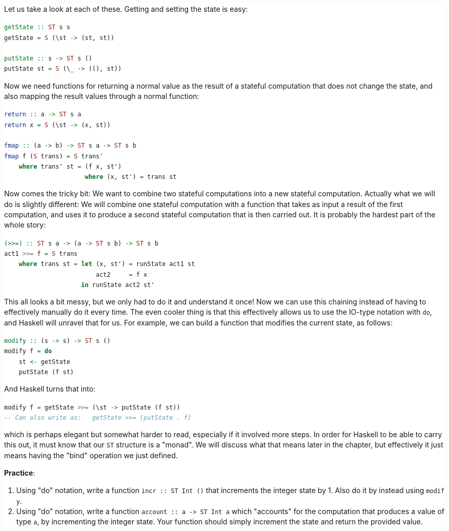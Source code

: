 Let us take a look at each of these. Getting and setting the state is easy:
```haskell
getState :: ST s s
getState = S (\st -> (st, st))

putState :: s -> ST s ()
putState st = S (\_ -> ((), st))
```

Now we need functions for returning a normal value as the result of a stateful computation that does not change the state, and also mapping the result values through a normal function:
```haskell
return :: a -> ST s a
return x = S (\st -> (x, st))

fmap :: (a -> b) -> ST s a -> ST s b
fmap f (S trans) = S trans'
    where trans' st = (f x, st')
                      where (x, st') = trans st
```

Now comes the tricky bit: We want to combine two stateful computations into a new stateful computation. Actually what we will do is slightly different: We will combine one stateful computation with a function that takes as input a result of the first computation, and uses it to produce a second stateful computation that is then carried out. It is probably the hardest part of the whole story:
```haskell
(>>=) :: ST s a -> (a -> ST s b) -> ST s b
act1 >>= f = S trans
    where trans st = let (x, st') = runState act1 st
                         act2     = f x
                     in runState act2 st'
```
This all looks a bit messy, but we only had to do it and understand it once! Now we can use this chaining instead of having to effectively manually do it every time. The even cooler thing is that this effectively allows us to use the IO-type notation with `do`, and Haskell will unravel that for us. For example, we can build a function that modifies the current state, as follows:
```haskell
modify :: (s -> s) -> ST s ()
modify f = do
    st <- getState
    putState (f st)
```
And Haskell turns that into:
```haskell
modify f = getState >>= (\st -> putState (f st))
-- Can also write as:   getState >>= (putState . f)
```
which is perhaps elegant but somewhat harder to read, especially if it involved more steps. In order for Haskell to be able to carry this out, it must know that our `ST` structure is a "monad". We will discuss what that means later in the chapter, but effectively it just means having the "bind" operation we just defined.

**Practice**:

1. Using "do" notation, write a function `incr :: ST Int ()` that increments the integer state by 1. Also do it by instead using `modify`.
2. Using "do" notation, write a function `account :: a -> ST Int a` which "accounts" for the computation that produces a value of type `a`, by incrementing the integer state. Your function should simply increment the state and return the provided value.

